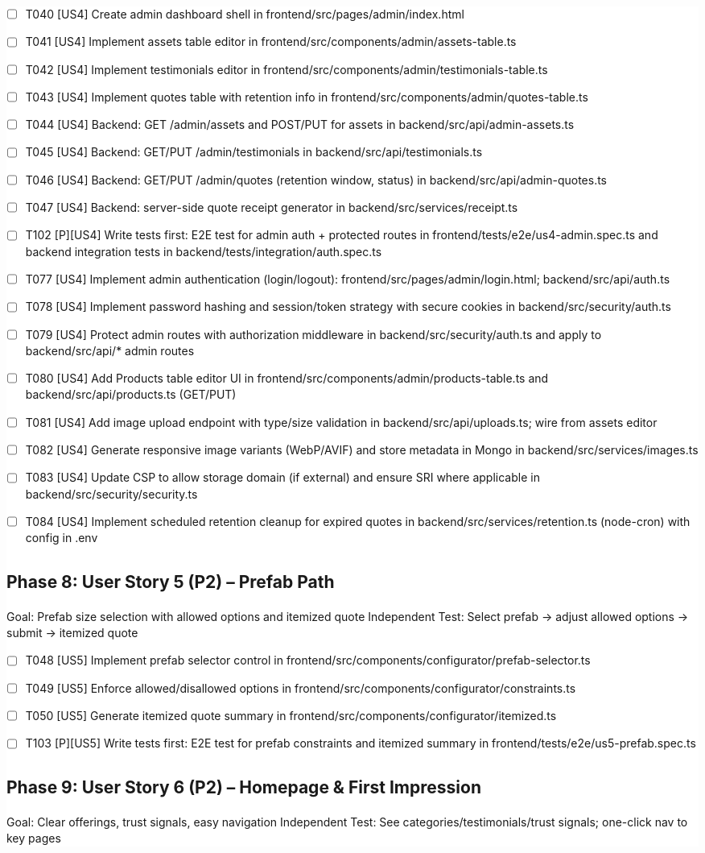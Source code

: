 - [ ] T040 [US4] Create admin dashboard shell in frontend/src/pages/admin/index.html
- [ ] T041 [US4] Implement assets table editor in frontend/src/components/admin/assets-table.ts
- [ ] T042 [US4] Implement testimonials editor in frontend/src/components/admin/testimonials-table.ts
- [ ] T043 [US4] Implement quotes table with retention info in frontend/src/components/admin/quotes-table.ts
- [ ] T044 [US4] Backend: GET /admin/assets and POST/PUT for assets in backend/src/api/admin-assets.ts
- [ ] T045 [US4] Backend: GET/PUT /admin/testimonials in backend/src/api/testimonials.ts
- [ ] T046 [US4] Backend: GET/PUT /admin/quotes (retention window, status) in backend/src/api/admin-quotes.ts
- [ ] T047 [US4] Backend: server-side quote receipt generator in backend/src/services/receipt.ts

- [ ] T102 [P][US4] Write tests first: E2E test for admin auth + protected routes in frontend/tests/e2e/us4-admin.spec.ts and backend integration tests in backend/tests/integration/auth.spec.ts

- [ ] T077 [US4] Implement admin authentication (login/logout): frontend/src/pages/admin/login.html; backend/src/api/auth.ts
- [ ] T078 [US4] Implement password hashing and session/token strategy with secure cookies in backend/src/security/auth.ts
- [ ] T079 [US4] Protect admin routes with authorization middleware in backend/src/security/auth.ts and apply to backend/src/api/* admin routes
- [ ] T080 [US4] Add Products table editor UI in frontend/src/components/admin/products-table.ts and backend/src/api/products.ts (GET/PUT)
- [ ] T081 [US4] Add image upload endpoint with type/size validation in backend/src/api/uploads.ts; wire from assets editor
- [ ] T082 [US4] Generate responsive image variants (WebP/AVIF) and store metadata in Mongo in backend/src/services/images.ts
- [ ] T083 [US4] Update CSP to allow storage domain (if external) and ensure SRI where applicable in backend/src/security/security.ts
- [ ] T084 [US4] Implement scheduled retention cleanup for expired quotes in backend/src/services/retention.ts (node-cron) with config in .env


## Phase 8: User Story 5 (P2) – Prefab Path
Goal: Prefab size selection with allowed options and itemized quote
Independent Test: Select prefab → adjust allowed options → submit → itemized quote

- [ ] T048 [US5] Implement prefab selector control in frontend/src/components/configurator/prefab-selector.ts
- [ ] T049 [US5] Enforce allowed/disallowed options in frontend/src/components/configurator/constraints.ts
- [ ] T050 [US5] Generate itemized quote summary in frontend/src/components/configurator/itemized.ts

- [ ] T103 [P][US5] Write tests first: E2E test for prefab constraints and itemized summary in frontend/tests/e2e/us5-prefab.spec.ts

## Phase 9: User Story 6 (P2) – Homepage & First Impression
Goal: Clear offerings, trust signals, easy navigation
Independent Test: See categories/testimonials/trust signals; one-click nav to key pages
